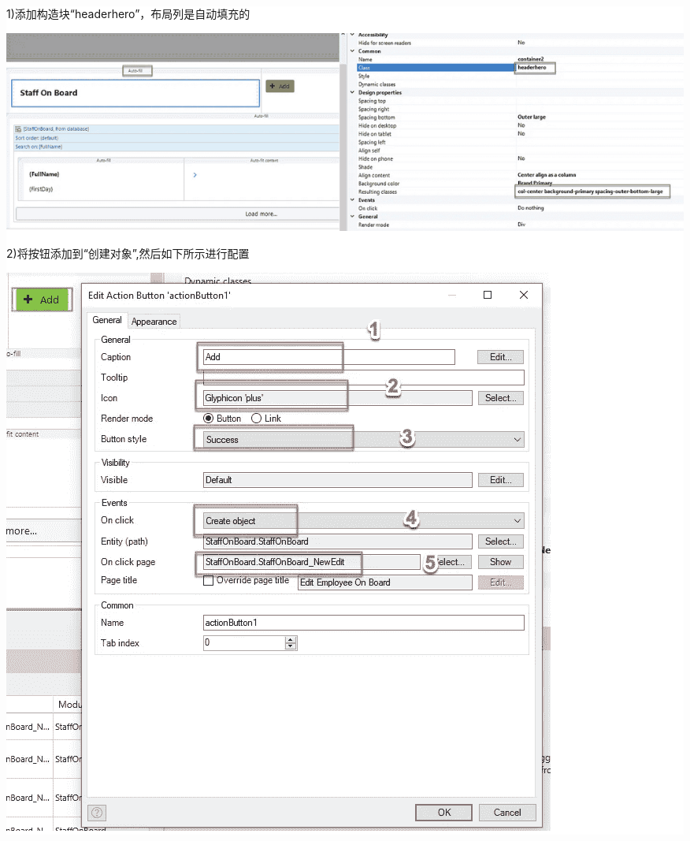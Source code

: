 1)添加构造块“headerhero”，布局列是自动填充的

![](img/e874bfa80e4655003b9fe65097d84c0b.png)

2)将按钮添加到“创建对象”,然后如下所示进行配置

![](img/c3c328f3b6371aae7c9165abac650f03.png)
